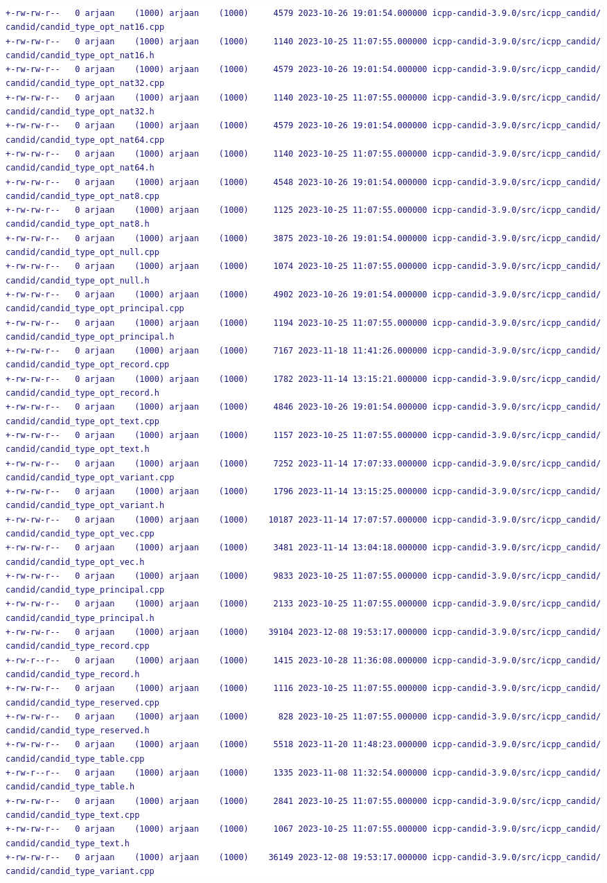 ```diff
+-rw-rw-r--   0 arjaan    (1000) arjaan    (1000)     4579 2023-10-26 19:01:54.000000 icpp-candid-3.9.0/src/icpp_candid/candid/candid_type_opt_nat16.cpp
+-rw-rw-r--   0 arjaan    (1000) arjaan    (1000)     1140 2023-10-25 11:07:55.000000 icpp-candid-3.9.0/src/icpp_candid/candid/candid_type_opt_nat16.h
+-rw-rw-r--   0 arjaan    (1000) arjaan    (1000)     4579 2023-10-26 19:01:54.000000 icpp-candid-3.9.0/src/icpp_candid/candid/candid_type_opt_nat32.cpp
+-rw-rw-r--   0 arjaan    (1000) arjaan    (1000)     1140 2023-10-25 11:07:55.000000 icpp-candid-3.9.0/src/icpp_candid/candid/candid_type_opt_nat32.h
+-rw-rw-r--   0 arjaan    (1000) arjaan    (1000)     4579 2023-10-26 19:01:54.000000 icpp-candid-3.9.0/src/icpp_candid/candid/candid_type_opt_nat64.cpp
+-rw-rw-r--   0 arjaan    (1000) arjaan    (1000)     1140 2023-10-25 11:07:55.000000 icpp-candid-3.9.0/src/icpp_candid/candid/candid_type_opt_nat64.h
+-rw-rw-r--   0 arjaan    (1000) arjaan    (1000)     4548 2023-10-26 19:01:54.000000 icpp-candid-3.9.0/src/icpp_candid/candid/candid_type_opt_nat8.cpp
+-rw-rw-r--   0 arjaan    (1000) arjaan    (1000)     1125 2023-10-25 11:07:55.000000 icpp-candid-3.9.0/src/icpp_candid/candid/candid_type_opt_nat8.h
+-rw-rw-r--   0 arjaan    (1000) arjaan    (1000)     3875 2023-10-26 19:01:54.000000 icpp-candid-3.9.0/src/icpp_candid/candid/candid_type_opt_null.cpp
+-rw-rw-r--   0 arjaan    (1000) arjaan    (1000)     1074 2023-10-25 11:07:55.000000 icpp-candid-3.9.0/src/icpp_candid/candid/candid_type_opt_null.h
+-rw-rw-r--   0 arjaan    (1000) arjaan    (1000)     4902 2023-10-26 19:01:54.000000 icpp-candid-3.9.0/src/icpp_candid/candid/candid_type_opt_principal.cpp
+-rw-rw-r--   0 arjaan    (1000) arjaan    (1000)     1194 2023-10-25 11:07:55.000000 icpp-candid-3.9.0/src/icpp_candid/candid/candid_type_opt_principal.h
+-rw-rw-r--   0 arjaan    (1000) arjaan    (1000)     7167 2023-11-18 11:41:26.000000 icpp-candid-3.9.0/src/icpp_candid/candid/candid_type_opt_record.cpp
+-rw-rw-r--   0 arjaan    (1000) arjaan    (1000)     1782 2023-11-14 13:15:21.000000 icpp-candid-3.9.0/src/icpp_candid/candid/candid_type_opt_record.h
+-rw-rw-r--   0 arjaan    (1000) arjaan    (1000)     4846 2023-10-26 19:01:54.000000 icpp-candid-3.9.0/src/icpp_candid/candid/candid_type_opt_text.cpp
+-rw-rw-r--   0 arjaan    (1000) arjaan    (1000)     1157 2023-10-25 11:07:55.000000 icpp-candid-3.9.0/src/icpp_candid/candid/candid_type_opt_text.h
+-rw-rw-r--   0 arjaan    (1000) arjaan    (1000)     7252 2023-11-14 17:07:33.000000 icpp-candid-3.9.0/src/icpp_candid/candid/candid_type_opt_variant.cpp
+-rw-rw-r--   0 arjaan    (1000) arjaan    (1000)     1796 2023-11-14 13:15:25.000000 icpp-candid-3.9.0/src/icpp_candid/candid/candid_type_opt_variant.h
+-rw-rw-r--   0 arjaan    (1000) arjaan    (1000)    10187 2023-11-14 17:07:57.000000 icpp-candid-3.9.0/src/icpp_candid/candid/candid_type_opt_vec.cpp
+-rw-rw-r--   0 arjaan    (1000) arjaan    (1000)     3481 2023-11-14 13:04:18.000000 icpp-candid-3.9.0/src/icpp_candid/candid/candid_type_opt_vec.h
+-rw-rw-r--   0 arjaan    (1000) arjaan    (1000)     9833 2023-10-25 11:07:55.000000 icpp-candid-3.9.0/src/icpp_candid/candid/candid_type_principal.cpp
+-rw-rw-r--   0 arjaan    (1000) arjaan    (1000)     2133 2023-10-25 11:07:55.000000 icpp-candid-3.9.0/src/icpp_candid/candid/candid_type_principal.h
+-rw-rw-r--   0 arjaan    (1000) arjaan    (1000)    39104 2023-12-08 19:53:17.000000 icpp-candid-3.9.0/src/icpp_candid/candid/candid_type_record.cpp
+-rw-r--r--   0 arjaan    (1000) arjaan    (1000)     1415 2023-10-28 11:36:08.000000 icpp-candid-3.9.0/src/icpp_candid/candid/candid_type_record.h
+-rw-rw-r--   0 arjaan    (1000) arjaan    (1000)     1116 2023-10-25 11:07:55.000000 icpp-candid-3.9.0/src/icpp_candid/candid/candid_type_reserved.cpp
+-rw-rw-r--   0 arjaan    (1000) arjaan    (1000)      828 2023-10-25 11:07:55.000000 icpp-candid-3.9.0/src/icpp_candid/candid/candid_type_reserved.h
+-rw-rw-r--   0 arjaan    (1000) arjaan    (1000)     5518 2023-11-20 11:48:23.000000 icpp-candid-3.9.0/src/icpp_candid/candid/candid_type_table.cpp
+-rw-r--r--   0 arjaan    (1000) arjaan    (1000)     1335 2023-11-08 11:32:54.000000 icpp-candid-3.9.0/src/icpp_candid/candid/candid_type_table.h
+-rw-rw-r--   0 arjaan    (1000) arjaan    (1000)     2841 2023-10-25 11:07:55.000000 icpp-candid-3.9.0/src/icpp_candid/candid/candid_type_text.cpp
+-rw-rw-r--   0 arjaan    (1000) arjaan    (1000)     1067 2023-10-25 11:07:55.000000 icpp-candid-3.9.0/src/icpp_candid/candid/candid_type_text.h
+-rw-rw-r--   0 arjaan    (1000) arjaan    (1000)    36149 2023-12-08 19:53:17.000000 icpp-candid-3.9.0/src/icpp_candid/candid/candid_type_variant.cpp
```